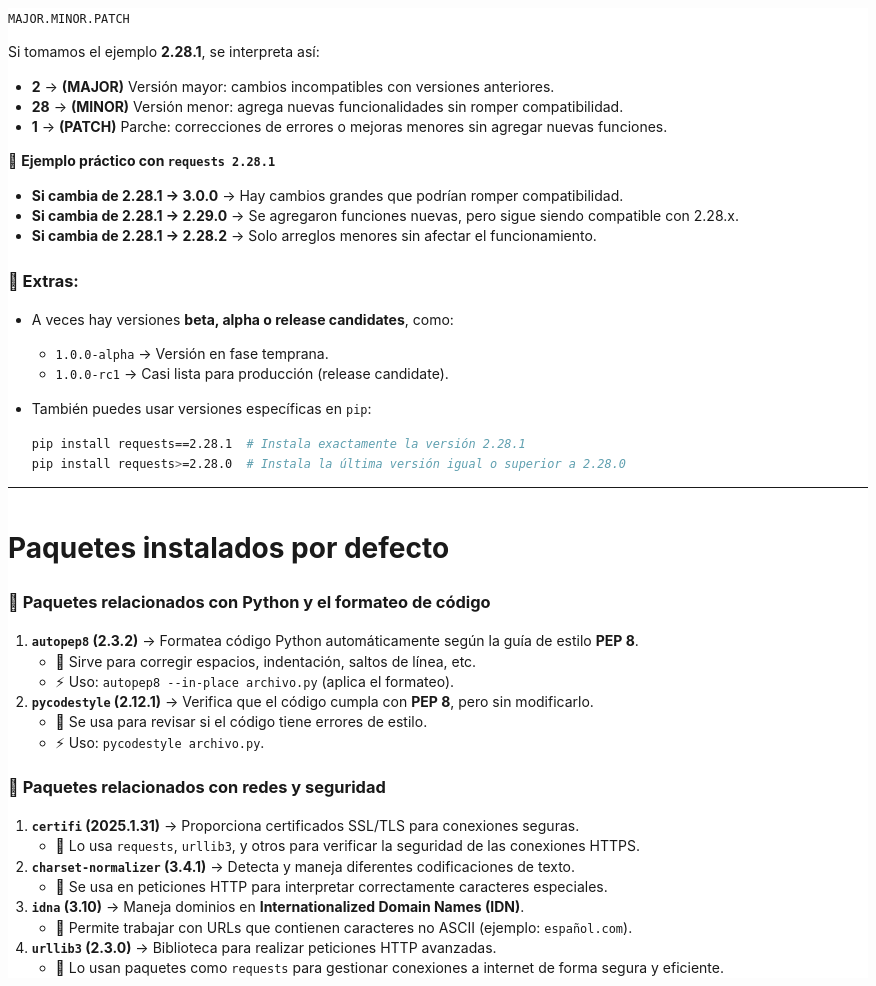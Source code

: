 ```
MAJOR.MINOR.PATCH
```

Si tomamos el ejemplo **2.28.1**, se interpreta así:

- **2** → **(MAJOR)** Versión mayor: cambios incompatibles con versiones anteriores.
- **28** → **(MINOR)** Versión menor: agrega nuevas funcionalidades sin romper compatibilidad.
- **1** → **(PATCH)** Parche: correcciones de errores o mejoras menores sin agregar nuevas funciones.

🔹 **Ejemplo práctico con `requests 2.28.1`**

- **Si cambia de 2.28.1 → 3.0.0** → Hay cambios grandes que podrían romper compatibilidad.
- **Si cambia de 2.28.1 → 2.29.0** → Se agregaron funciones nuevas, pero sigue siendo compatible con 2.28.x.
- **Si cambia de 2.28.1 → 2.28.2** → Solo arreglos menores sin afectar el funcionamiento.

### 📌 Extras:

- A veces hay versiones **beta, alpha o release candidates**, como:
    - `1.0.0-alpha` → Versión en fase temprana.
    - `1.0.0-rc1` → Casi lista para producción (release candidate).
- También puedes usar versiones específicas en `pip`:
    
    ```bash
    pip install requests==2.28.1  # Instala exactamente la versión 2.28.1
    pip install requests>=2.28.0  # Instala la última versión igual o superior a 2.28.0
    
    ```
    

---

# Paquetes instalados por defecto

### 🔹 **Paquetes relacionados con Python y el formateo de código**

1. **`autopep8` (2.3.2)** → Formatea código Python automáticamente según la guía de estilo **PEP 8**.
    - 📌 Sirve para corregir espacios, indentación, saltos de línea, etc.
    - ⚡ Uso: `autopep8 --in-place archivo.py` (aplica el formateo).
2. **`pycodestyle` (2.12.1)** → Verifica que el código cumpla con **PEP 8**, pero sin modificarlo.
    - 📌 Se usa para revisar si el código tiene errores de estilo.
    - ⚡ Uso: `pycodestyle archivo.py`.

### 🔹 **Paquetes relacionados con redes y seguridad**

1. **`certifi` (2025.1.31)** → Proporciona certificados SSL/TLS para conexiones seguras.
    - 📌 Lo usa `requests`, `urllib3`, y otros para verificar la seguridad de las conexiones HTTPS.
2. **`charset-normalizer` (3.4.1)** → Detecta y maneja diferentes codificaciones de texto.
    - 📌 Se usa en peticiones HTTP para interpretar correctamente caracteres especiales.
3. **`idna` (3.10)** → Maneja dominios en **Internationalized Domain Names (IDN)**.
    - 📌 Permite trabajar con URLs que contienen caracteres no ASCII (ejemplo: `español.com`).
4. **`urllib3` (2.3.0)** → Biblioteca para realizar peticiones HTTP avanzadas.
    - 📌 Lo usan paquetes como `requests` para gestionar conexiones a internet de forma segura y eficiente.
